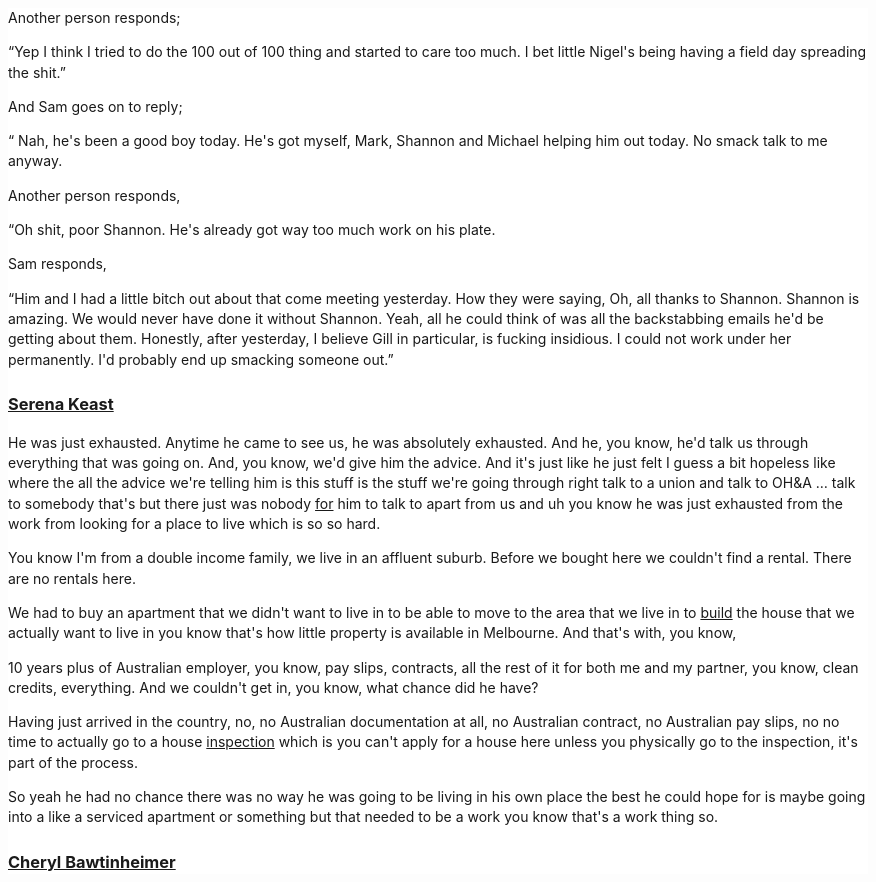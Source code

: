 Another person responds;

“Yep I think I tried to do the 100 out of 100 thing and started to care too much. I bet little Nigel's being having a field day spreading the shit.”

And Sam goes on to reply;

“ Nah, he's been a good boy today. He's got myself, Mark, Shannon and Michael helping him out today. No smack talk to me anyway.

 Another person responds, 

“Oh shit, poor Shannon. He's already got way too much work on his plate. 

Sam responds, 

“Him and I had a little bitch out about that come meeting yesterday. How they were saying, Oh, all thanks to Shannon. Shannon is amazing. We would never have done it without Shannon. Yeah, all he could think of was all the backstabbing emails he'd be getting about them. Honestly, after yesterday, I believe Gill in particular, is fucking insidious. I could not work under her permanently. I'd probably end up smacking someone out.”

### [**Serena Keast**](https://www.youtube.com/watch?v=X3FTvmH9xQ0&t=5121s)

He was just exhausted. Anytime he came to see us, he was absolutely exhausted. And he, you know, he'd talk us through everything that was going on. And, you know, we'd give him the advice. And it's just like he just felt I guess a bit hopeless like where the all the advice we're telling him is this stuff is the stuff we're going through right talk to a union and talk to OH\&A … talk to somebody that's but there just was nobody [for](https://www.youtube.com/watch?v=X3FTvmH9xQ0&t=5151s) him to talk to apart from us and uh you know he was just exhausted from the work from looking for a place to live which is so so hard.

You know I'm from a double income family, we live in an affluent suburb. Before we bought here we couldn't find a rental. There are no rentals here.

We had to buy an apartment that we didn't want to live in to be able to move to the area that we live in to [build](https://www.youtube.com/watch?v=X3FTvmH9xQ0&t=5181s) the house that we actually want to live in you know that's how little property is available in Melbourne. And that's with, you know,

10 years plus of Australian employer, you know, pay slips, contracts, all the rest of it for both me and my partner, you know, clean credits, everything. And we couldn't get in, you know, what chance did he have? 

Having just arrived in the country, no, no Australian documentation at all, no Australian contract, no Australian pay slips, no no time to actually go to a house [inspection](https://www.youtube.com/watch?v=X3FTvmH9xQ0&t=5222s) which is you can't apply for a house here unless you physically go to the inspection, it's part of the process.

 So yeah he had no chance there was no way he was going to be living in his own place the best he could hope for is maybe going into a like a serviced apartment or something but that needed to be a work you know that's a work thing so.

### [**Cheryl Bawtinheimer**](https://www.youtube.com/watch?v=X3FTvmH9xQ0&t=5247s)
